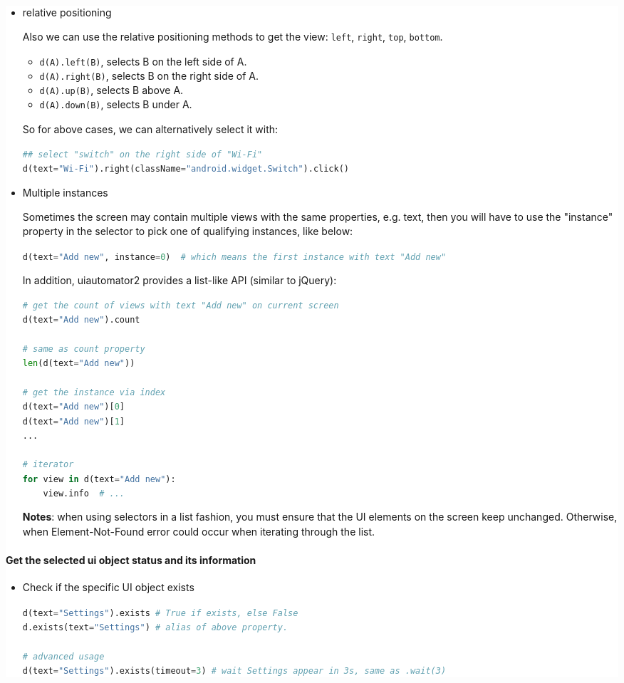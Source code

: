 * relative positioning

  Also we can use the relative positioning methods to get the view: `left`, `right`, `top`, `bottom`.

  -   `d(A).left(B)`, selects B on the left side of A.
  -   `d(A).right(B)`, selects B on the right side of A.
  -   `d(A).up(B)`, selects B above A.
  -   `d(A).down(B)`, selects B under A.

  So for above cases, we can alternatively select it with:

  ```python
  ## select "switch" on the right side of "Wi‑Fi"
  d(text="Wi‑Fi").right(className="android.widget.Switch").click()
  ```

* Multiple instances

  Sometimes the screen may contain multiple views with the same properties, e.g. text, then you will
  have to use the "instance" property in the selector to pick one of qualifying instances, like below:

  ```python
  d(text="Add new", instance=0)  # which means the first instance with text "Add new"
  ```

  In addition, uiautomator2 provides a list-like API (similar to jQuery):

  ```python
  # get the count of views with text "Add new" on current screen
  d(text="Add new").count

  # same as count property
  len(d(text="Add new"))

  # get the instance via index
  d(text="Add new")[0]
  d(text="Add new")[1]
  ...

  # iterator
  for view in d(text="Add new"):
      view.info  # ...
  ```

  **Notes**: when using selectors in a list fashion, you must ensure that the UI elements on the screen
  keep unchanged. Otherwise, when Element-Not-Found error could occur when iterating through the list.

#### Get the selected ui object status and its information
* Check if the specific UI object exists

    ```python
    d(text="Settings").exists # True if exists, else False
    d.exists(text="Settings") # alias of above property.

    # advanced usage
    d(text="Settings").exists(timeout=3) # wait Settings appear in 3s, same as .wait(3)
    ```


[@codeskyblue]: https://github.com/codeskyblue
[@xiaocong]: https://github.com/xiaocong
[@yuanyuan]: https://github.com/yuanyuanzou
[@QianJin2013]: https://github.com/QianJin2013
[@xiscoxu]: https://github.com/xiscoxu
[@mingyuan-xia]: https://github.com/mingyuan-xia
[@artikz]: https://github.com/artikz